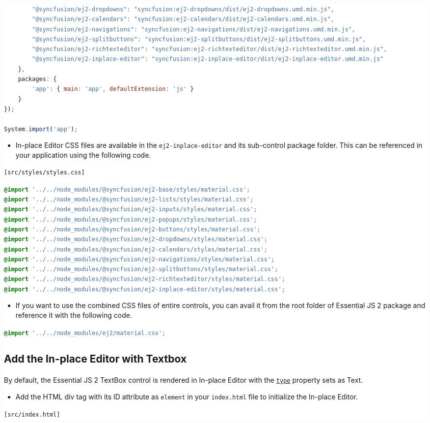 ```js
        "@syncfusion/ej2-dropdowns": "syncfusion:ej2-dropdowns/dist/ej2-dropdowns.umd.min.js",
        "@syncfusion/ej2-calendars": "syncfusion:ej2-calendars/dist/ej2-calendars.umd.min.js",
        "@syncfusion/ej2-navigations": "syncfusion:ej2-navigations/dist/ej2-navigations.umd.min.js",
        "@syncfusion/ej2-splitbuttons": "syncfusion:ej2-splitbuttons/dist/ej2-splitbuttons.umd.min.js",
        "@syncfusion/ej2-richtexteditor": "syncfusion:ej2-richtexteditor/dist/ej2-richtexteditor.umd.min.js",
        "@syncfusion/ej2-inplace-editor": "syncfusion:ej2-inplace-editor/dist/ej2-inplace-editor.umd.min.js"
    },
    packages: {
        'app': { main: 'app', defaultExtension: 'js' }
    }
});

System.import('app');
```

* In-place Editor CSS files are available in the `ej2-inplace-editor` and its sub-control package folder. This can be referenced in your application using the following code.

`[src/styles/styles.css]`

```css
@import '../../node_modules/@syncfusion/ej2-base/styles/material.css';
@import '../../node_modules/@syncfusion/ej2-lists/styles/material.css';
@import '../../node_modules/@syncfusion/ej2-inputs/styles/material.css';
@import '../../node_modules/@syncfusion/ej2-popups/styles/material.css';
@import '../../node_modules/@syncfusion/ej2-buttons/styles/material.css';
@import '../../node_modules/@syncfusion/ej2-dropdowns/styles/material.css';
@import '../../node_modules/@syncfusion/ej2-calendars/styles/material.css';
@import '../../node_modules/@syncfusion/ej2-navigations/styles/material.css';
@import '../../node_modules/@syncfusion/ej2-splitbuttons/styles/material.css';
@import '../../node_modules/@syncfusion/ej2-richtexteditor/styles/material.css';
@import '../../node_modules/@syncfusion/ej2-inplace-editor/styles/material.css';
```

* If you want to use the combined CSS files of entire controls, you can avail it from the root folder of Essential JS 2 package and reference it with the following code.

```css
@import '../../node_modules/ej2/material.css';
```

## Add the In-place Editor with Textbox

By default, the Essential JS 2 TextBox control is rendered in In-place Editor with the [`type`](../api/inplace-editor/inputType/) property sets as Text.

* Add the HTML div tag with its ID attribute as `element` in your `index.html` file to initialize the In-place Editor.

`[src/index.html]`
